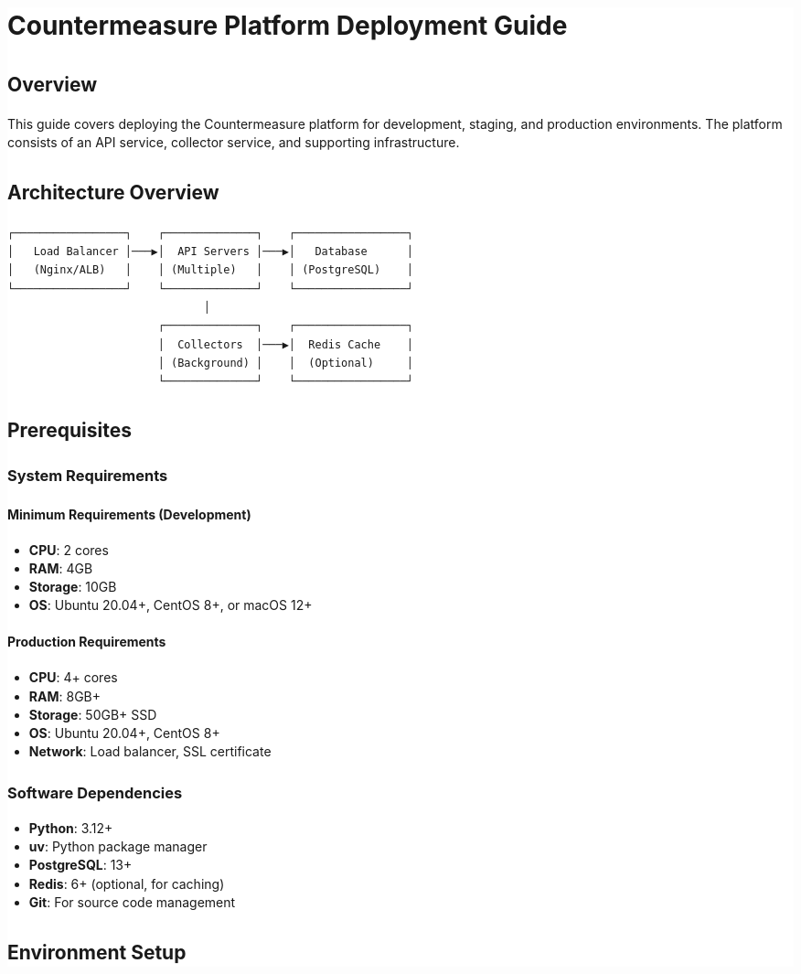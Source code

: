 # Countermeasure Platform Deployment Guide

## Overview

This guide covers deploying the Countermeasure platform for development, staging, and production environments. The platform consists of an API service, collector service, and supporting infrastructure.

## Architecture Overview

```
┌─────────────────┐    ┌──────────────┐    ┌─────────────────┐
│   Load Balancer │───▶│  API Servers │───▶│   Database      │
│   (Nginx/ALB)   │    │ (Multiple)   │    │ (PostgreSQL)    │
└─────────────────┘    └──────────────┘    └─────────────────┘
                              │
                       ┌──────────────┐    ┌─────────────────┐
                       │  Collectors  │───▶│  Redis Cache    │
                       │ (Background) │    │  (Optional)     │
                       └──────────────┘    └─────────────────┘
```

## Prerequisites

### System Requirements

#### Minimum Requirements (Development)
- **CPU**: 2 cores
- **RAM**: 4GB
- **Storage**: 10GB
- **OS**: Ubuntu 20.04+, CentOS 8+, or macOS 12+

#### Production Requirements
- **CPU**: 4+ cores
- **RAM**: 8GB+
- **Storage**: 50GB+ SSD
- **OS**: Ubuntu 20.04+, CentOS 8+
- **Network**: Load balancer, SSL certificate

### Software Dependencies

- **Python**: 3.12+
- **uv**: Python package manager
- **PostgreSQL**: 13+
- **Redis**: 6+ (optional, for caching)
- **Git**: For source code management

## Environment Setup

